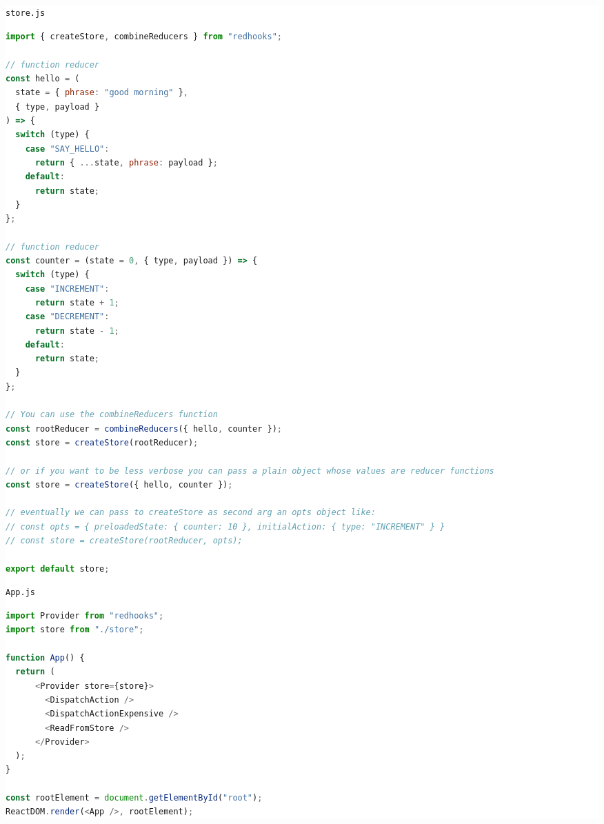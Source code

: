 `store.js`
```js
import { createStore, combineReducers } from "redhooks";

// function reducer
const hello = (
  state = { phrase: "good morning" },
  { type, payload }
) => {
  switch (type) {
    case "SAY_HELLO":
      return { ...state, phrase: payload };
    default:
      return state;
  }
};

// function reducer
const counter = (state = 0, { type, payload }) => {
  switch (type) {
    case "INCREMENT":
      return state + 1;
    case "DECREMENT":
      return state - 1;
    default:
      return state;
  }
};

// You can use the combineReducers function
const rootReducer = combineReducers({ hello, counter });
const store = createStore(rootReducer);

// or if you want to be less verbose you can pass a plain object whose values are reducer functions
const store = createStore({ hello, counter });

// eventually we can pass to createStore as second arg an opts object like:
// const opts = { preloadedState: { counter: 10 }, initialAction: { type: "INCREMENT" } }
// const store = createStore(rootReducer, opts);

export default store;
```

`App.js`
```js
import Provider from "redhooks";
import store from "./store";

function App() {
  return (
      <Provider store={store}>
        <DispatchAction />
        <DispatchActionExpensive />
        <ReadFromStore />
      </Provider>
  );
}

const rootElement = document.getElementById("root");
ReactDOM.render(<App />, rootElement);
```
